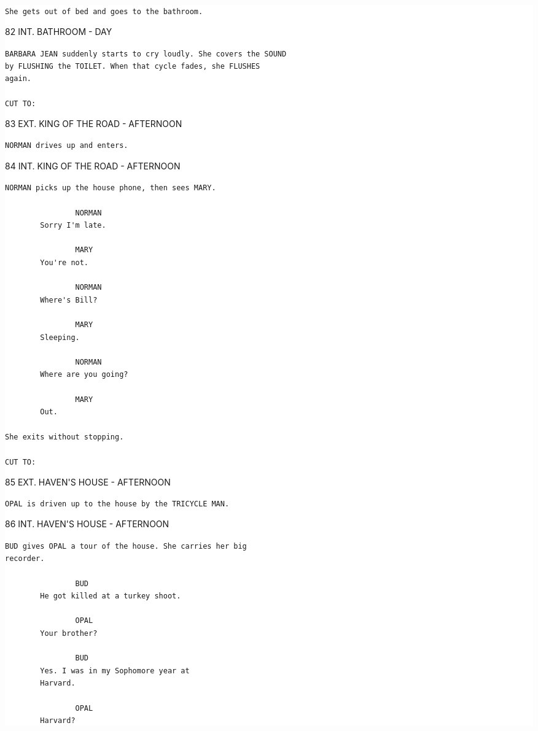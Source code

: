 	She gets out of bed and goes to the bathroom.

82	INT. BATHROOM - DAY

	BARBARA JEAN suddenly starts to cry loudly. She covers the SOUND 
	by FLUSHING the TOILET. When that cycle fades, she FLUSHES 
	again.

	CUT TO:

83	EXT. KING OF THE ROAD - AFTERNOON 

	NORMAN drives up and enters.

84	INT. KING OF THE ROAD - AFTERNOON 

	NORMAN picks up the house phone, then sees MARY.

					NORMAN
			Sorry I'm late.

					MARY
			You're not.

					NORMAN
			Where's Bill?

					MARY
			Sleeping.

					NORMAN
			Where are you going?

					MARY
			Out.

	She exits without stopping.

	CUT TO:

85	EXT. HAVEN'S HOUSE - AFTERNOON

	OPAL is driven up to the house by the TRICYCLE MAN. 

86	INT. HAVEN'S HOUSE - AFTERNOON

	BUD gives OPAL a tour of the house. She carries her big 
	recorder.

					BUD
			He got killed at a turkey shoot.

					OPAL
			Your brother?

					BUD
			Yes. I was in my Sophomore year at 
			Harvard.

					OPAL
			Harvard?
